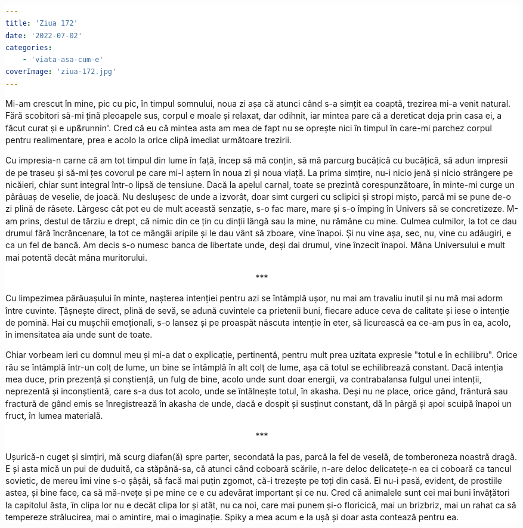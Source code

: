 ```yaml
---
title: 'Ziua 172'
date: '2022-07-02'
categories:
    - 'viata-asa-cum-e'
coverImage: 'ziua-172.jpg'
---
```


Mi-am crescut în mine, pic cu pic, în timpul somnului, noua zi așa că atunci când s-a simțit ea coaptă, trezirea mi-a venit natural. Fără scobitori să-mi țină pleoapele sus, corpul e moale și relaxat, dar odihnit, iar mintea pare că a dereticat deja prin casa ei, a făcut curat și e up&runnin'. Cred că eu că mintea asta am mea de fapt nu se oprește nici în timpul în care-mi parchez corpul pentru realimentare, prea e acolo la orice clipă imediat următoare trezirii.

Cu impresia-n carne că am tot timpul din lume în față, încep să mă conțin, să mă parcurg bucățică cu bucățică, să adun impresii de pe traseu și să-mi țes covorul pe care mi-l aștern în noua zi și noua viață. La prima simțire, nu-i nicio jenă și nicio strângere pe nicăieri, chiar sunt integral într-o lipsă de tensiune. Dacă la apelul carnal, toate se prezintă corespunzătoare, în minte-mi curge un pârâuaș de veselie, de joacă. Nu deslușesc de unde a izvorât, doar simt curgeri cu sclipici și stropi mișto, parcă mi se pune de-o zi plină de râsete. Lărgesc cât pot eu de mult această senzație, s-o fac mare, mare și s-o împing în Univers să se concretizeze. M-am prins, destul de târziu e drept, că nimic din ce țin cu dinții lângă sau la mine, nu rămâne cu mine. Culmea culmilor, la tot ce dau drumul fără încrâncenare, la tot ce mângâi aripile și le dau vânt să zboare, vine înapoi. Și nu vine așa, sec, nu, vine cu adăugiri, e ca un fel de bancă. Am decis s-o numesc banca de libertate unde, deși dai drumul, vine înzecit înapoi. Mâna Universului e mult mai potentă decât mâna muritorului.

<p style="text-align: center;">***</p>

Cu limpezimea pârâuașului în minte, nașterea intenției pentru azi se întâmplă ușor, nu mai am travaliu inutil și nu mă mai adorm între cuvinte. Țâșnește direct, plină de sevă, se adună cuvintele ca prietenii buni, fiecare aduce ceva de calitate și iese o intenție de pomină. Hai cu mușchii emoționali, s-o lansez și pe proaspăt născuta intenție în eter, să licurească ea ce-am pus în ea, acolo, în imensitatea aia unde sunt de toate.

Chiar vorbeam ieri cu domnul meu și mi-a dat o explicație, pertinentă, pentru mult prea uzitata expresie "totul e în echilibru". Orice rău se întâmplă într-un colț de lume, un bine se întâmplă în alt colț de lume, așa că totul se echilibrează constant. Dacă intenția mea duce, prin prezență și conștiență, un fulg de bine, acolo unde sunt doar energii, va contrabalansa fulgul unei intenții, neprezentă și inconștientă, care s-a dus tot acolo, unde se întâlnește totul, în akasha. Deși nu ne place, orice gând, frântură sau fractură de gând emis se înregistrează în akasha de unde, dacă e dospit și susținut constant, dă în pârgă și apoi scuipă înapoi un fruct, în lumea materială.

<p style="text-align: center;">***</p>

Ușurică-n cuget și simțiri, mă scurg diafan(ă) spre parter, secondată la pas, parcă la fel de veselă, de tomberoneza noastră dragă. E și asta mică un pui de duduită, ca stăpână-sa, că atunci când coboară scările, n-are deloc delicatețe-n ea ci coboară ca tancul sovietic, de mereu îmi vine s-o șâșâi, să facă mai puțin zgomot, că-i trezește pe toți din casă. Ei nu-i pasă, evident, de prostiile astea, și bine face, ca să mă-nvețe și pe mine ce e cu adevărat important și ce nu. Cred că animalele sunt cei mai buni învățători la capitolul ăsta, în clipa lor nu e decât clipa lor și atât, nu ca noi, care mai punem și-o floricică, mai un brizbriz, mai un rahat ca să tempereze strălucirea, mai o amintire, mai o imaginație. Spiky a mea acum e la ușă și doar asta contează pentru ea.
